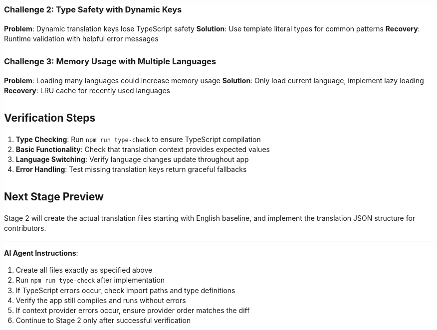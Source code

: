 ### Challenge 2: Type Safety with Dynamic Keys
**Problem**: Dynamic translation keys lose TypeScript safety
**Solution**: Use template literal types for common patterns
**Recovery**: Runtime validation with helpful error messages

### Challenge 3: Memory Usage with Multiple Languages
**Problem**: Loading many languages could increase memory usage
**Solution**: Only load current language, implement lazy loading
**Recovery**: LRU cache for recently used languages

## Verification Steps

1. **Type Checking**: Run `npm run type-check` to ensure TypeScript compilation
2. **Basic Functionality**: Check that translation context provides expected values
3. **Language Switching**: Verify language changes update throughout app
4. **Error Handling**: Test missing translation keys return graceful fallbacks

## Next Stage Preview

Stage 2 will create the actual translation files starting with English baseline, and implement the translation JSON structure for contributors.

---

**AI Agent Instructions**: 
1. Create all files exactly as specified above
2. Run `npm run type-check` after implementation
3. If TypeScript errors occur, check import paths and type definitions
4. Verify the app still compiles and runs without errors
5. If context provider errors occur, ensure provider order matches the diff
6. Continue to Stage 2 only after successful verification